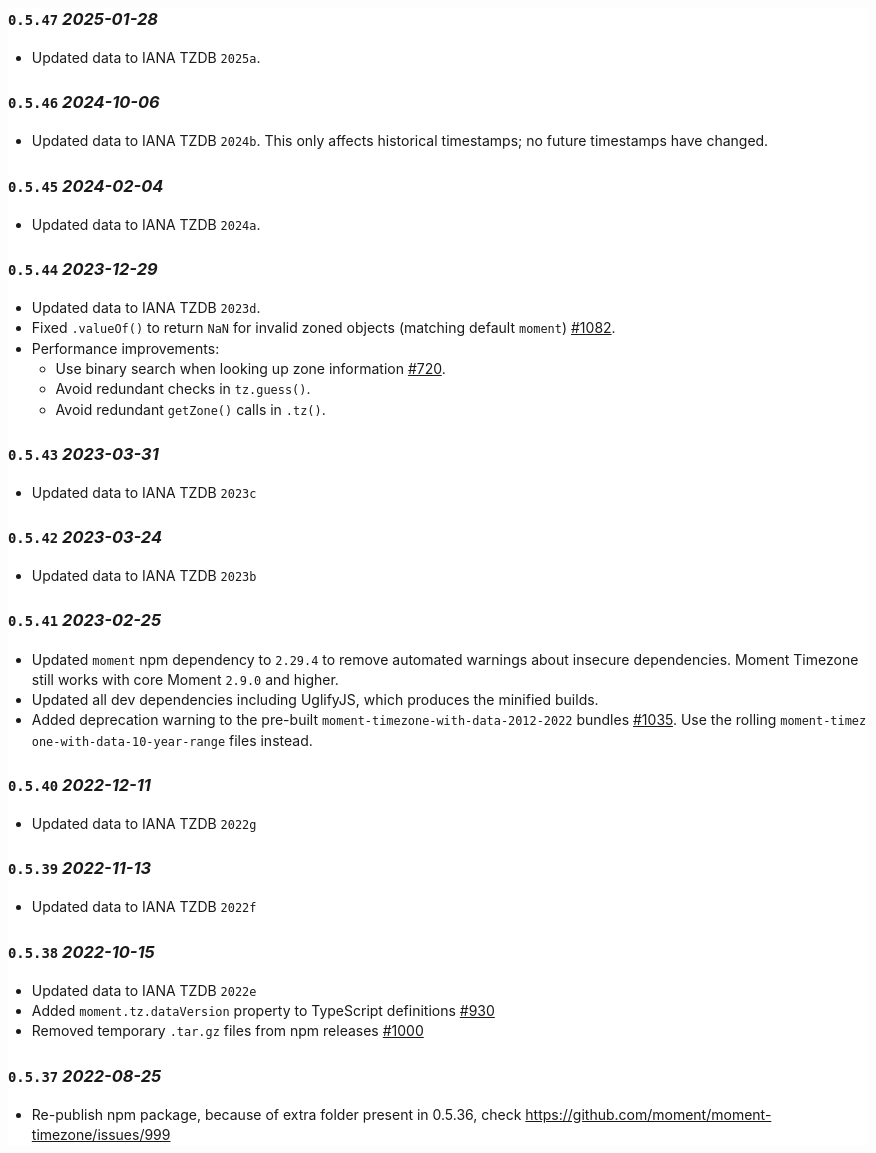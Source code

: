 ### `0.5.47` _2025-01-28_
* Updated data to IANA TZDB `2025a`.

### `0.5.46` _2024-10-06_
* Updated data to IANA TZDB `2024b`. This only affects historical timestamps; no future timestamps have changed.

### `0.5.45` _2024-02-04_
* Updated data to IANA TZDB `2024a`.

### `0.5.44` _2023-12-29_
* Updated data to IANA TZDB `2023d`.
* Fixed `.valueOf()` to return `NaN` for invalid zoned objects (matching default `moment`) [#1082](https://github.com/moment/moment-timezone/pull/1082).
* Performance improvements:
  * Use binary search when looking up zone information [#720](https://github.com/moment/moment-timezone/pull/720).
  * Avoid redundant checks in `tz.guess()`.
  * Avoid redundant `getZone()` calls in `.tz()`.

### `0.5.43` _2023-03-31_
* Updated data to IANA TZDB `2023c`

### `0.5.42` _2023-03-24_
* Updated data to IANA TZDB `2023b`

### `0.5.41` _2023-02-25_
* Updated `moment` npm dependency to `2.29.4` to remove automated warnings about insecure dependencies.
  Moment Timezone still works with core Moment `2.9.0` and higher.
* Updated all dev dependencies including UglifyJS, which produces the minified builds.
* Added deprecation warning to the pre-built `moment-timezone-with-data-2012-2022` bundles [#1035](https://github.com/moment/moment-timezone/issues/1035).
  Use the rolling `moment-timezone-with-data-10-year-range` files instead.

### `0.5.40` _2022-12-11_
* Updated data to IANA TZDB `2022g`

### `0.5.39` _2022-11-13_
* Updated data to IANA TZDB `2022f`

### `0.5.38` _2022-10-15_
* Updated data to IANA TZDB `2022e`
* Added `moment.tz.dataVersion` property to TypeScript definitions [#930](https://github.com/moment/moment-timezone/issues/930)
* Removed temporary `.tar.gz` files from npm releases [#1000](https://github.com/moment/moment-timezone/pull/1000)

### `0.5.37` _2022-08-25_
* Re-publish npm package, because of extra folder present in 0.5.36, check
  https://github.com/moment/moment-timezone/issues/999
